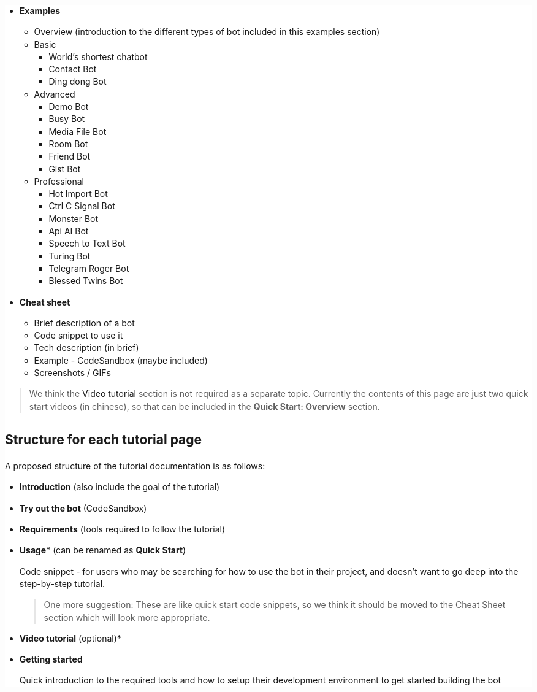 * **Examples**
  * Overview (introduction to the different types of bot included in this examples section)
  * Basic
    * World’s shortest chatbot
    * Contact Bot
    * Ding dong Bot
  * Advanced
    * Demo Bot
    * Busy Bot
    * Media File Bot
    * Room Bot
    * Friend Bot
    * Gist Bot
  * Professional
    * Hot Import Bot
    * Ctrl C Signal Bot
    * Monster Bot
    * Api AI Bot
    * Speech to Text Bot
    * Turing Bot
    * Telegram Roger Bot
    * Blessed Twins Bot

* **Cheat sheet**
  * Brief description of a bot
  * Code snippet to use it
  * Tech description (in brief)
  * Example - CodeSandbox (maybe included)
  * Screenshots / GIFs

> We think the [Video tutorial](https://wechaty.js.org/docs/tutorials/video-tutorial) section is not required as a separate topic. Currently the contents of this page are just two quick start videos (in chinese), so that can be included in the **Quick Start: Overview** section.

## Structure for each tutorial page

A proposed structure of the tutorial documentation is as follows:

* **Introduction** (also include the goal of the tutorial)
* **Try out the bot** (CodeSandbox)
* **Requirements** (tools required to follow the tutorial)
* **Usage*** (can be renamed as **Quick Start**)

  Code snippet - for users who may be searching for how to use the bot in their project, and doesn’t want to go deep into the step-by-step tutorial.
  
  > One more suggestion: These are like quick start code snippets, so we think it should be moved to the Cheat Sheet section which will look more appropriate.

* **Video tutorial** (optional)*
* **Getting started**

  Quick introduction to the required tools and how to setup their development environment to get started building the bot
